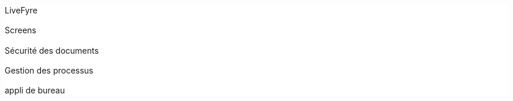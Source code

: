    <td><p>LiveFyre</p> </td>
   <td><p> </p> </td>
   <td><p> </p> </td>
   <td><p> </p> </td>
   <td><p> </p> </td>
   <td><p> </p> </td>
   <td><p> </p> </td>
   <td><p> </p> </td>
   <td><p> </p> </td>
   <td><p> </p> </td>
   <td><p> </p> </td>
   <td><p> </p> </td>
  </tr>
  <tr>
   <td><p>Screens</p> </td>
   <td><p> </p> </td>
   <td><p> </p> </td>
   <td><p> </p> </td>
   <td><p> </p> </td>
   <td><p> </p> </td>
   <td><p> </p> </td>
   <td><p> </p> </td>
   <td><p> </p> </td>
   <td><p> </p> </td>
   <td><p> </p> </td>
   <td><p> </p> </td>
  </tr>
  <tr>
   <td><p>Sécurité des documents</p> </td>
   <td><p> </p> </td>
   <td><p> </p> </td>
   <td><p> </p> </td>
   <td><p> </p> </td>
   <td><p> </p> </td>
   <td><p> </p> </td>
   <td><p> </p> </td>
   <td><p> </p> </td>
   <td><p> </p> </td>
   <td><p> </p> </td>
   <td><p> </p> </td>
  </tr>
  <tr>
   <td><p>Gestion des processus</p> </td>
   <td><p> </p> </td>
   <td><p> </p> </td>
   <td><p> </p> </td>
   <td><p> </p> </td>
   <td><p> </p> </td>
   <td><p> </p> </td>
   <td><p> </p> </td>
   <td><p> </p> </td>
   <td><p> </p> </td>
   <td><p> </p> </td>
   <td><p> </p> </td>
  </tr>
  <tr>
   <td><p>appli de bureau</p> </td>
   <td><p> </p> </td>
   <td><p> </p> </td>
   <td><p> </p> </td>
   <td><p> </p> </td>
   <td><p> </p> </td>
   <td><p> </p> </td>
   <td><p> </p> </td>